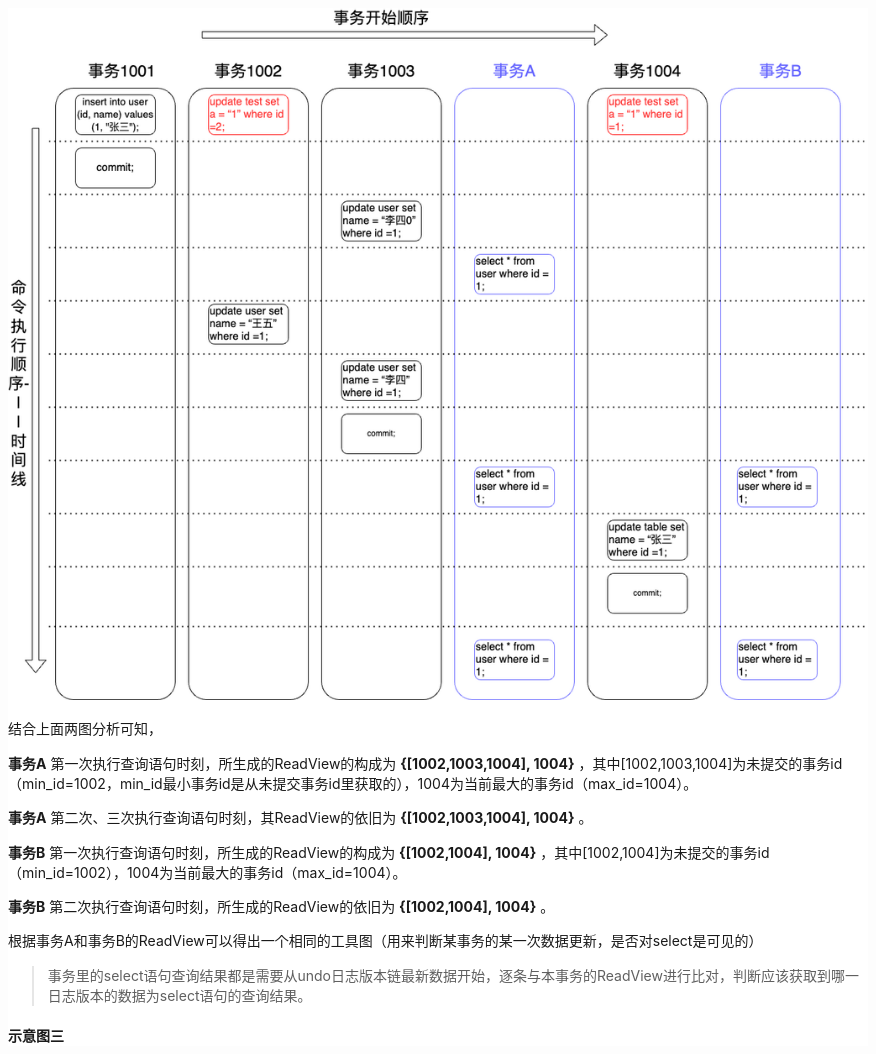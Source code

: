 ![SQL执行顺序示意图](images/MVCC-ReadView-3.png)

结合上面两图分析可知，

**事务A** 第一次执行查询语句时刻，所生成的ReadView的构成为 **{[1002,1003,1004], 1004}** ，其中[1002,1003,1004]为未提交的事务id（min_id=1002，min_id最小事务id是从未提交事务id里获取的），1004为当前最大的事务id（max_id=1004）。

**事务A** 第二次、三次执行查询语句时刻，其ReadView的依旧为 **{[1002,1003,1004], 1004}** 。

**事务B** 第一次执行查询语句时刻，所生成的ReadView的构成为 **{[1002,1004], 1004}** ，其中[1002,1004]为未提交的事务id（min_id=1002），1004为当前最大的事务id（max_id=1004）。

**事务B** 第二次执行查询语句时刻，所生成的ReadView的依旧为 **{[1002,1004], 1004}** 。



根据事务A和事务B的ReadView可以得出一个相同的工具图（用来判断某事务的某一次数据更新，是否对select是可见的）

> 事务里的select语句查询结果都是需要从undo日志版本链最新数据开始，逐条与本事务的ReadView进行比对，判断应该获取到哪一日志版本的数据为select语句的查询结果。

#### **示意图三**
